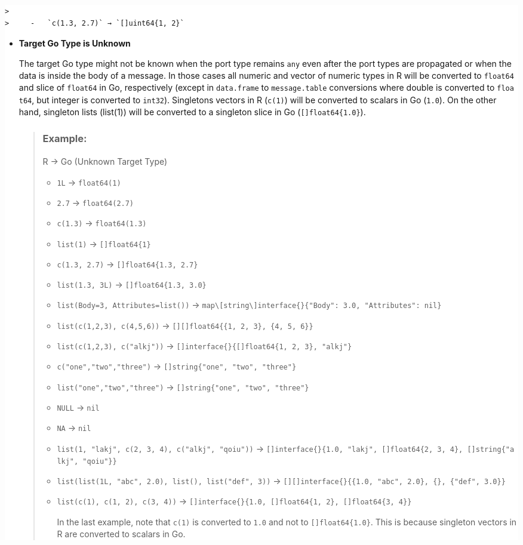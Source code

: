     > 
    >     -   `c(1.3, 2.7)` → `[]uint64{1, 2}`

-   **Target Go Type is Unknown**

    The target Go type might not be known when the port type remains `any` even after the port types are propagated or when the data is inside the body of a message. In those cases all numeric and vector of numeric types in R will be converted to `float64` and slice of `float64` in Go, respectively \(except in `data.frame` to `message.table` conversions where double is converted to `float64`, but integer is converted to `int32`\). Singletons vectors in R \(`c(1)`\) will be converted to scalars in Go \(`1.0`\). On the other hand, singleton lists \(list\(1\)\) will be converted to a singleton slice in Go \(`[]float64{1.0}`\).

    > ### Example:  
    > R → Go \(Unknown Target Type\)
    > 
    > -   `1L` → `float64(1)`
    > 
    > -   `2.7` → `float64(2.7)`
    > 
    > -   `c(1.3)` → `float64(1.3)`
    > 
    > -   `list(1)` → `[]float64{1}`
    > 
    > -   `c(1.3, 2.7)` → `[]float64{1.3, 2.7}`
    > 
    > -   `list(1.3, 3L)` → `[]float64{1.3, 3.0}`
    > 
    > -   `list(Body=3, Attributes=list())` → `map\[string\]interface{}{"Body": 3.0, "Attributes": nil}`
    > 
    > -   `list(c(1,2,3), c(4,5,6))` → `[][]float64{{1, 2, 3}, {4, 5, 6}}`
    > 
    > -   `list(c(1,2,3), c("alkj"))` → `[]interface{}{[]float64{1, 2, 3}, "alkj"}`
    > 
    > -   `c("one","two","three")` → `[]string{"one", "two", "three"}`
    > 
    > -   `list("one","two","three")` → `[]string{"one", "two", "three"}`
    > 
    > -   `NULL` → `nil`
    > 
    > -   `NA` → `nil`
    > 
    > -   `list(1, "lakj", c(2, 3, 4), c("alkj", "qoiu"))` → `[]interface{}{1.0, "lakj", []float64{2, 3, 4}, []string{"alkj", "qoiu"}}`
    > 
    > -   `list(list(1L, "abc", 2.0), list(), list("def", 3))` → `[][]interface{}{{1.0, "abc", 2.0}, {}, {"def", 3.0}}`
    > 
    > -   `list(c(1), c(1, 2), c(3, 4))` → `[]interface{}{1.0, []float64{1, 2}, []float64{3, 4}}`
    > 
    >     In the last example, note that `c(1)` is converted to `1.0` and not to `[]float64{1.0}`. This is because singleton vectors in R are converted to scalars in Go.
